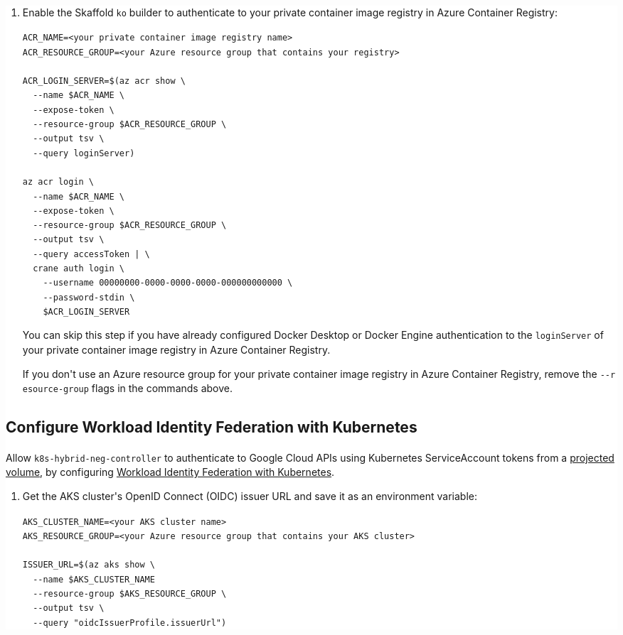 1.  Enable the Skaffold `ko` builder to authenticate to your private container
    image registry in Azure Container Registry:

    ```shell
    ACR_NAME=<your private container image registry name>
    ACR_RESOURCE_GROUP=<your Azure resource group that contains your registry>

    ACR_LOGIN_SERVER=$(az acr show \
      --name $ACR_NAME \
      --expose-token \
      --resource-group $ACR_RESOURCE_GROUP \
      --output tsv \
      --query loginServer)

    az acr login \
      --name $ACR_NAME \
      --expose-token \
      --resource-group $ACR_RESOURCE_GROUP \
      --output tsv \
      --query accessToken | \
      crane auth login \
        --username 00000000-0000-0000-0000-000000000000 \
        --password-stdin \
        $ACR_LOGIN_SERVER
    ```

    You can skip this step if you have already configured Docker Desktop or
    Docker Engine authentication to the `loginServer` of your private container
    image registry in Azure Container Registry.

    If you don't use an Azure resource group for your private container image
    registry in Azure Container Registry, remove the `--resource-group` flags in
    the commands above.

## Configure Workload Identity Federation with Kubernetes

Allow `k8s-hybrid-neg-controller` to authenticate to Google Cloud APIs using
Kubernetes ServiceAccount tokens from a
[projected volume](https://kubernetes.io/docs/tasks/configure-pod-container/configure-service-account/#serviceaccount-token-volume-projection),
by configuring
[Workload Identity Federation with Kubernetes](https://cloud.google.com/iam/docs/workload-identity-federation-with-kubernetes).

1.  Get the AKS cluster's OpenID Connect (OIDC) issuer URL and save it as an
    environment variable:

    ```shell
    AKS_CLUSTER_NAME=<your AKS cluster name>
    AKS_RESOURCE_GROUP=<your Azure resource group that contains your AKS cluster>

    ISSUER_URL=$(az aks show \
      --name $AKS_CLUSTER_NAME
      --resource-group $AKS_RESOURCE_GROUP \
      --output tsv \
      --query "oidcIssuerProfile.issuerUrl")
    ```
